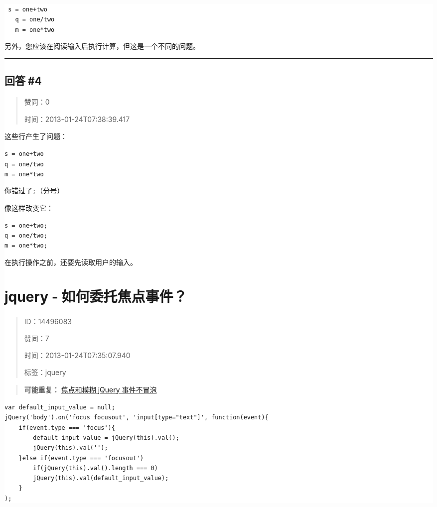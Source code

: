 ```
 s = one+two
   q = one/two
   m = one*two 
```

另外，您应该在阅读输入后执行计算，但这是一个不同的问题。

* * *

## 回答 #4

> 赞同：0
> 
> 时间：2013-01-24T07:38:39.417

这些行产生了问题：

```
s = one+two
q = one/two
m = one*two 
```

你错过了`;`（分号）

像这样改变它：

```
s = one+two;
q = one/two;
m = one*two; 
```

在执行操作之前，还要先读取用户的输入。

# jquery - 如何委托焦点事件？

> ID：14496083
> 
> 赞同：7
> 
> 时间：2013-01-24T07:35:07.940
> 
> 标签：jquery

> **可能重复：**
> [焦点和模糊 jQuery 事件不冒泡](https://stackoverflow.com/questions/9577971/focus-and-blur-jquery-events-not-bubbling)

```
var default_input_value = null;
jQuery('body').on('focus focusout', 'input[type="text"]', function(event){
    if(event.type === 'focus'){
        default_input_value = jQuery(this).val();
        jQuery(this).val('');
    }else if(event.type === 'focusout')
        if(jQuery(this).val().length === 0)
        jQuery(this).val(default_input_value);
    }
); 
```
